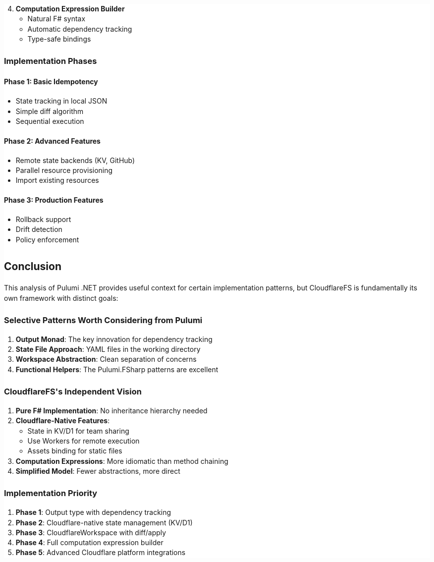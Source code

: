 4. **Computation Expression Builder**
   - Natural F# syntax
   - Automatic dependency tracking
   - Type-safe bindings

### Implementation Phases

#### Phase 1: Basic Idempotency
- State tracking in local JSON
- Simple diff algorithm
- Sequential execution

#### Phase 2: Advanced Features
- Remote state backends (KV, GitHub)
- Parallel resource provisioning
- Import existing resources

#### Phase 3: Production Features
- Rollback support
- Drift detection
- Policy enforcement

## Conclusion

This analysis of Pulumi .NET provides useful context for certain implementation patterns, but CloudflareFS is fundamentally its own framework with distinct goals:

### Selective Patterns Worth Considering from Pulumi

1. **Output<T> Monad**: The key innovation for dependency tracking
2. **State File Approach**: YAML files in the working directory
3. **Workspace Abstraction**: Clean separation of concerns
4. **Functional Helpers**: The Pulumi.FSharp patterns are excellent

### CloudflareFS's Independent Vision

1. **Pure F# Implementation**: No inheritance hierarchy needed
2. **Cloudflare-Native Features**:
   - State in KV/D1 for team sharing
   - Use Workers for remote execution
   - Assets binding for static files
3. **Computation Expressions**: More idiomatic than method chaining
4. **Simplified Model**: Fewer abstractions, more direct

### Implementation Priority

1. **Phase 1**: Output<T> type with dependency tracking
2. **Phase 2**: Cloudflare-native state management (KV/D1)
3. **Phase 3**: CloudflareWorkspace with diff/apply
4. **Phase 4**: Full computation expression builder
5. **Phase 5**: Advanced Cloudflare platform integrations
